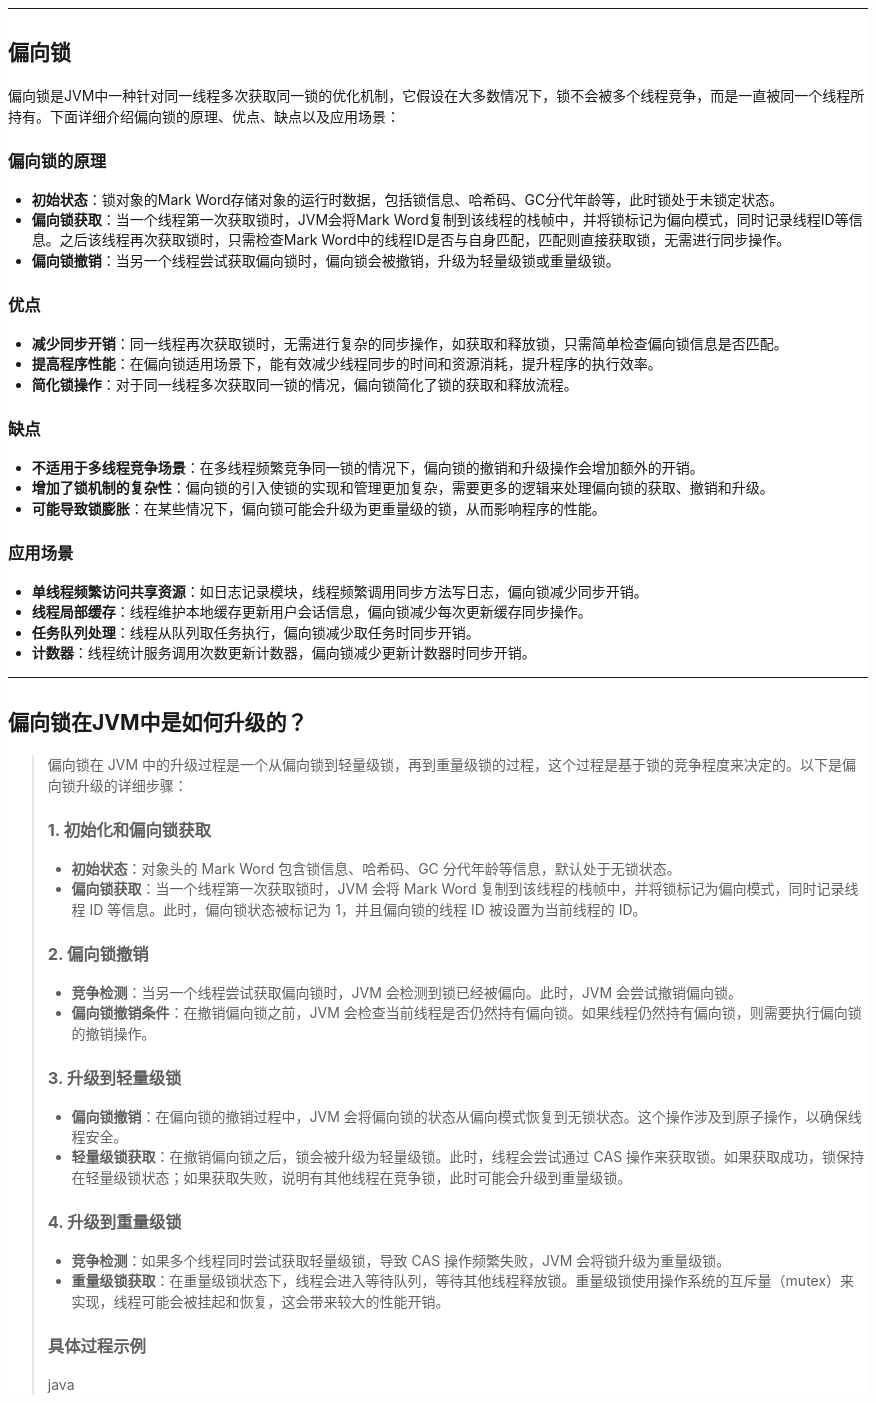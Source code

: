 ------

## 偏向锁  

偏向锁是JVM中一种针对同一线程多次获取同一锁的优化机制，它假设在大多数情况下，锁不会被多个线程竞争，而是一直被同一个线程所持有。下面详细介绍偏向锁的原理、优点、缺点以及应用场景：

### 偏向锁的原理

- **初始状态**：锁对象的Mark Word存储对象的运行时数据，包括锁信息、哈希码、GC分代年龄等，此时锁处于未锁定状态。
- **偏向锁获取**：当一个线程第一次获取锁时，JVM会将Mark Word复制到该线程的栈帧中，并将锁标记为偏向模式，同时记录线程ID等信息。之后该线程再次获取锁时，只需检查Mark Word中的线程ID是否与自身匹配，匹配则直接获取锁，无需进行同步操作。
- **偏向锁撤销**：当另一个线程尝试获取偏向锁时，偏向锁会被撤销，升级为轻量级锁或重量级锁。

### 优点

- **减少同步开销**：同一线程再次获取锁时，无需进行复杂的同步操作，如获取和释放锁，只需简单检查偏向锁信息是否匹配。
- **提高程序性能**：在偏向锁适用场景下，能有效减少线程同步的时间和资源消耗，提升程序的执行效率。
- **简化锁操作**：对于同一线程多次获取同一锁的情况，偏向锁简化了锁的获取和释放流程。

### 缺点

- **不适用于多线程竞争场景**：在多线程频繁竞争同一锁的情况下，偏向锁的撤销和升级操作会增加额外的开销。
- **增加了锁机制的复杂性**：偏向锁的引入使锁的实现和管理更加复杂，需要更多的逻辑来处理偏向锁的获取、撤销和升级。
- **可能导致锁膨胀**：在某些情况下，偏向锁可能会升级为更重量级的锁，从而影响程序的性能。

### 应用场景

- **单线程频繁访问共享资源**：如日志记录模块，线程频繁调用同步方法写日志，偏向锁减少同步开销。
- **线程局部缓存**：线程维护本地缓存更新用户会话信息，偏向锁减少每次更新缓存同步操作。
- **任务队列处理**：线程从队列取任务执行，偏向锁减少取任务时同步开销。
- **计数器**：线程统计服务调用次数更新计数器，偏向锁减少更新计数器时同步开销。

---------

## 偏向锁在JVM中是如何升级的？

> 偏向锁在 JVM 中的升级过程是一个从偏向锁到轻量级锁，再到重量级锁的过程，这个过程是基于锁的竞争程度来决定的。以下是偏向锁升级的详细步骤：
>
> ### 1. 初始化和偏向锁获取
>
> - **初始状态**：对象头的 Mark Word 包含锁信息、哈希码、GC 分代年龄等信息，默认处于无锁状态。
> - **偏向锁获取**：当一个线程第一次获取锁时，JVM 会将 Mark Word 复制到该线程的栈帧中，并将锁标记为偏向模式，同时记录线程 ID 等信息。此时，偏向锁状态被标记为 1，并且偏向锁的线程 ID 被设置为当前线程的 ID。
>
> ### 2. 偏向锁撤销
>
> - **竞争检测**：当另一个线程尝试获取偏向锁时，JVM 会检测到锁已经被偏向。此时，JVM 会尝试撤销偏向锁。
> - **偏向锁撤销条件**：在撤销偏向锁之前，JVM 会检查当前线程是否仍然持有偏向锁。如果线程仍然持有偏向锁，则需要执行偏向锁的撤销操作。
>
> ### 3. 升级到轻量级锁
>
> - **偏向锁撤销**：在偏向锁的撤销过程中，JVM 会将偏向锁的状态从偏向模式恢复到无锁状态。这个操作涉及到原子操作，以确保线程安全。
> - **轻量级锁获取**：在撤销偏向锁之后，锁会被升级为轻量级锁。此时，线程会尝试通过 CAS 操作来获取锁。如果获取成功，锁保持在轻量级锁状态；如果获取失败，说明有其他线程在竞争锁，此时可能会升级到重量级锁。
>
> ### 4. 升级到重量级锁
>
> - **竞争检测**：如果多个线程同时尝试获取轻量级锁，导致 CAS 操作频繁失败，JVM 会将锁升级为重量级锁。
> - **重量级锁获取**：在重量级锁状态下，线程会进入等待队列，等待其他线程释放锁。重量级锁使用操作系统的互斥量（mutex）来实现，线程可能会被挂起和恢复，这会带来较大的性能开销。
>
> ### 具体过程示例
>
> java
>